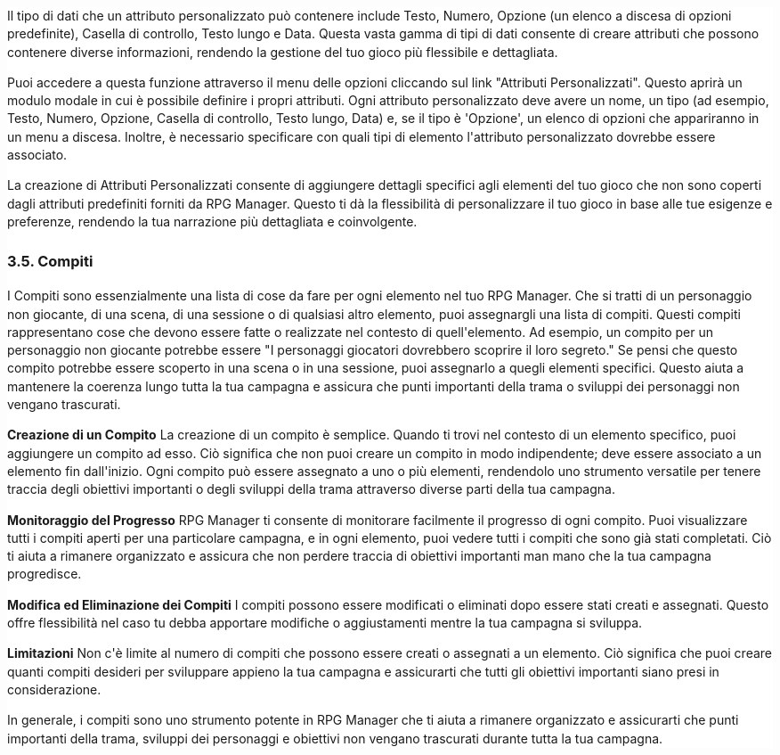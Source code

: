 Il tipo di dati che un attributo personalizzato può contenere include Testo, Numero, Opzione (un elenco a discesa di opzioni predefinite), Casella di controllo, Testo lungo e Data. Questa vasta gamma di tipi di dati consente di creare attributi che possono contenere diverse informazioni, rendendo la gestione del tuo gioco più flessibile e dettagliata.

Puoi accedere a questa funzione attraverso il menu delle opzioni cliccando sul link "Attributi Personalizzati". Questo aprirà un modulo modale in cui è possibile definire i propri attributi. Ogni attributo personalizzato deve avere un nome, un tipo (ad esempio, Testo, Numero, Opzione, Casella di controllo, Testo lungo, Data) e, se il tipo è 'Opzione', un elenco di opzioni che appariranno in un menu a discesa. Inoltre, è necessario specificare con quali tipi di elemento l'attributo personalizzato dovrebbe essere associato.

La creazione di Attributi Personalizzati consente di aggiungere dettagli specifici agli elementi del tuo gioco che non sono coperti dagli attributi predefiniti forniti da RPG Manager. Questo ti dà la flessibilità di personalizzare il tuo gioco in base alle tue esigenze e preferenze, rendendo la tua narrazione più dettagliata e coinvolgente.

### 3.5. Compiti

I Compiti sono essenzialmente una lista di cose da fare per ogni elemento nel tuo RPG Manager. Che si tratti di un personaggio non giocante, di una scena, di una sessione o di qualsiasi altro elemento, puoi assegnargli una lista di compiti. Questi compiti rappresentano cose che devono essere fatte o realizzate nel contesto di quell'elemento. Ad esempio, un compito per un personaggio non giocante potrebbe essere "I personaggi giocatori dovrebbero scoprire il loro segreto." Se pensi che questo compito potrebbe essere scoperto in una scena o in una sessione, puoi assegnarlo a quegli elementi specifici. Questo aiuta a mantenere la coerenza lungo tutta la tua campagna e assicura che punti importanti della trama o sviluppi dei personaggi non vengano trascurati.

**Creazione di un Compito**
La creazione di un compito è semplice. Quando ti trovi nel contesto di un elemento specifico, puoi aggiungere un compito ad esso. Ciò significa che non puoi creare un compito in modo indipendente; deve essere associato a un elemento fin dall'inizio. Ogni compito può essere assegnato a uno o più elementi, rendendolo uno strumento versatile per tenere traccia degli obiettivi importanti o degli sviluppi della trama attraverso diverse parti della tua campagna.

**Monitoraggio del Progresso**
RPG Manager ti consente di monitorare facilmente il progresso di ogni compito. Puoi visualizzare tutti i compiti aperti per una particolare campagna, e in ogni elemento, puoi vedere tutti i compiti che sono già stati completati. Ciò ti aiuta a rimanere organizzato e assicura che non perdere traccia di obiettivi importanti man mano che la tua campagna progredisce.

**Modifica ed Eliminazione dei Compiti**
I compiti possono essere modificati o eliminati dopo essere stati creati e assegnati. Questo offre flessibilità nel caso tu debba apportare modifiche o aggiustamenti mentre la tua campagna si sviluppa.

**Limitazioni**
Non c'è limite al numero di compiti che possono essere creati o assegnati a un elemento. Ciò significa che puoi creare quanti compiti desideri per sviluppare appieno la tua campagna e assicurarti che tutti gli obiettivi importanti siano presi in considerazione.

In generale, i compiti sono uno strumento potente in RPG Manager che ti aiuta a rimanere organizzato e assicurarti che punti importanti della trama, sviluppi dei personaggi e obiettivi non vengano trascurati durante tutta la tua campagna.
